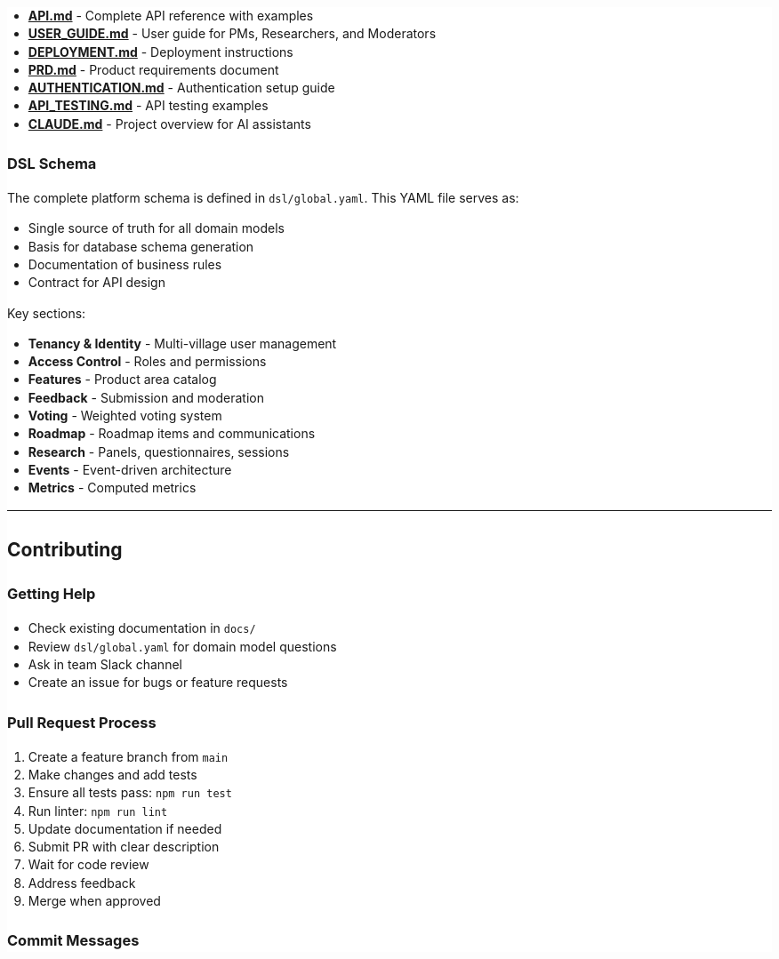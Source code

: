 - **[API.md](./docs/API.md)** - Complete API reference with examples
- **[USER_GUIDE.md](./docs/USER_GUIDE.md)** - User guide for PMs, Researchers, and Moderators
- **[DEPLOYMENT.md](./docs/DEPLOYMENT.md)** - Deployment instructions
- **[PRD.md](docs/prd/PRD.md)** - Product requirements document
- **[AUTHENTICATION.md](./docs/AUTHENTICATION.md)** - Authentication setup guide
- **[API_TESTING.md](./docs/API_TESTING.md)** - API testing examples
- **[CLAUDE.md](./CLAUDE.md)** - Project overview for AI assistants

### DSL Schema

The complete platform schema is defined in `dsl/global.yaml`. This YAML file serves as:
- Single source of truth for all domain models
- Basis for database schema generation
- Documentation of business rules
- Contract for API design

Key sections:
- **Tenancy & Identity** - Multi-village user management
- **Access Control** - Roles and permissions
- **Features** - Product area catalog
- **Feedback** - Submission and moderation
- **Voting** - Weighted voting system
- **Roadmap** - Roadmap items and communications
- **Research** - Panels, questionnaires, sessions
- **Events** - Event-driven architecture
- **Metrics** - Computed metrics

---

## Contributing

### Getting Help

- Check existing documentation in `docs/`
- Review `dsl/global.yaml` for domain model questions
- Ask in team Slack channel
- Create an issue for bugs or feature requests

### Pull Request Process

1. Create a feature branch from `main`
2. Make changes and add tests
3. Ensure all tests pass: `npm run test`
4. Run linter: `npm run lint`
5. Update documentation if needed
6. Submit PR with clear description
7. Wait for code review
8. Address feedback
9. Merge when approved

### Commit Messages
